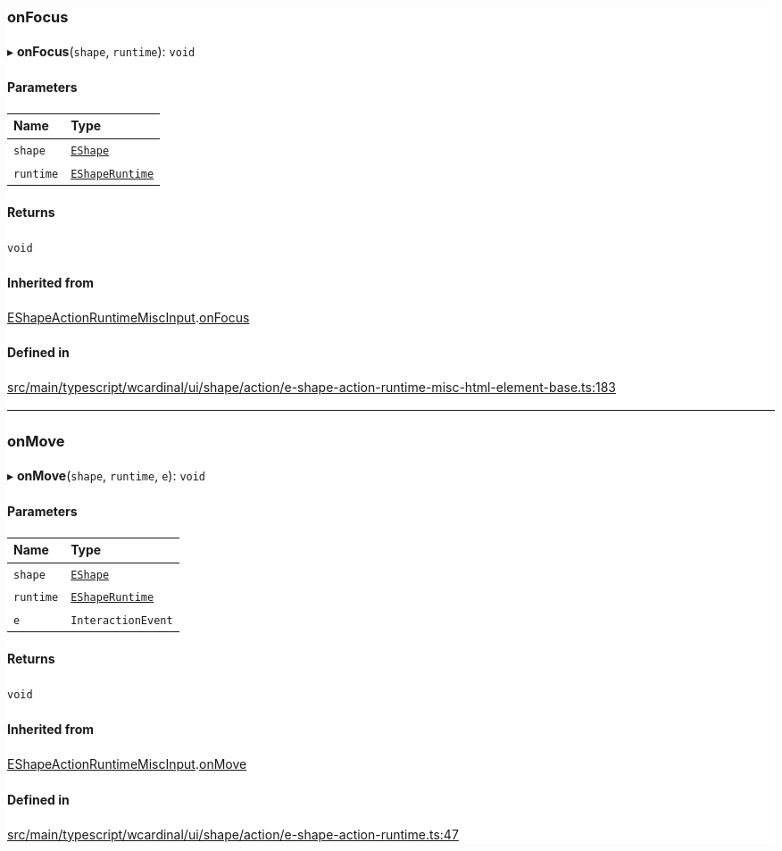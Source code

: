 ### onFocus

▸ **onFocus**(`shape`, `runtime`): `void`

#### Parameters

| Name | Type |
| :------ | :------ |
| `shape` | [`EShape`](../interfaces/EShape.md) |
| `runtime` | [`EShapeRuntime`](EShapeRuntime.md) |

#### Returns

`void`

#### Inherited from

[EShapeActionRuntimeMiscInput](EShapeActionRuntimeMiscInput.md).[onFocus](EShapeActionRuntimeMiscInput.md#onfocus)

#### Defined in

[src/main/typescript/wcardinal/ui/shape/action/e-shape-action-runtime-misc-html-element-base.ts:183](https://github.com/winter-cardinal/winter-cardinal-ui/blob/v0.165.0/src/main/typescript/wcardinal/ui/shape/action/e-shape-action-runtime-misc-html-element-base.ts#L183)

___

### onMove

▸ **onMove**(`shape`, `runtime`, `e`): `void`

#### Parameters

| Name | Type |
| :------ | :------ |
| `shape` | [`EShape`](../interfaces/EShape.md) |
| `runtime` | [`EShapeRuntime`](EShapeRuntime.md) |
| `e` | `InteractionEvent` |

#### Returns

`void`

#### Inherited from

[EShapeActionRuntimeMiscInput](EShapeActionRuntimeMiscInput.md).[onMove](EShapeActionRuntimeMiscInput.md#onmove)

#### Defined in

[src/main/typescript/wcardinal/ui/shape/action/e-shape-action-runtime.ts:47](https://github.com/winter-cardinal/winter-cardinal-ui/blob/v0.165.0/src/main/typescript/wcardinal/ui/shape/action/e-shape-action-runtime.ts#L47)
